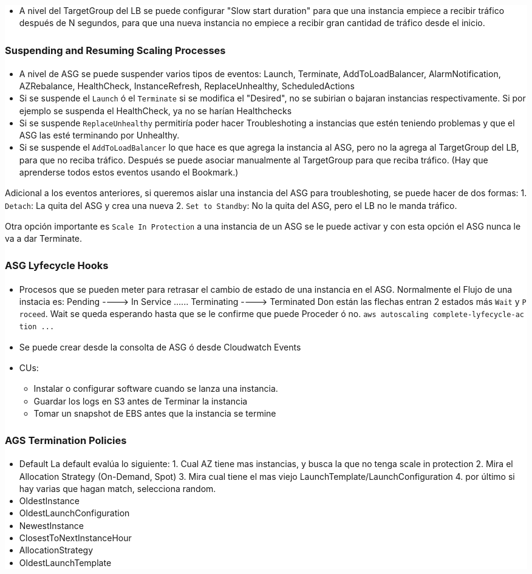 - A nivel del TargetGroup del LB se puede configurar "Slow start duration" para que una instancia empiece a recibir tráfico después de N segundos, para que una nueva instancia no empiece a recibir gran cantidad de tráfico desde el inicio.


### Suspending and Resuming Scaling Processes
 - A nivel de ASG se puede suspender varios tipos de eventos:
		Launch, Terminate, AddToLoadBalancer, AlarmNotification, AZRebalance, HealthCheck, InstanceRefresh, ReplaceUnhealthy, ScheduledActions
 - Si se suspende el `Launch` ó el `Terminate` si se modifica el "Desired", no se subirian o bajaran instancias respectivamente. Si por ejemplo se suspenda el HealthCheck, ya no se harían Healthchecks
 - Si se suspende `ReplaceUnhealthy` permitiría poder hacer Troubleshoting a instancias que estén teniendo problemas y que el ASG las esté terminando por Unhealthy.
 - Si se suspende el `AddToLoadBalancer` lo que hace es que agrega la instancia al ASG, pero no la agrega al TargetGroup del LB, para que no reciba tráfico. Después se puede asociar manualmente al TargetGroup para que reciba tráfico.
	(Hay que aprenderse todos estos eventos usando el Bookmark.)

 Adicional a los eventos anteriores, si queremos aislar una instancia del ASG para troubleshoting, se puede hacer de dos formas: 
 	1. `Detach`: La quita del ASG y crea una nueva
		2. `Set to Standby`: No la quita del ASG, pero el LB no le manda tráfico.

Otra opción importante es `Scale In Protection` a una instancia de un ASG se le puede activar y con esta opción el ASG nunca le va a dar Terminate.

### ASG Lyfecycle Hooks
- Procesos que se pueden meter para retrasar el cambio de estado de una instancia en el ASG. Normalmente el Flujo de una instacia es:
	Pending ----> In Service  ......  Terminating ----> Terminated
  Don están las flechas entran 2 estados más `Wait` y `Proceed`. Wait se queda esperando hasta que se le confirme que puede Proceder ó no.
	`aws autoscaling complete-lyfecycle-action ...`

- Se puede crear desde la consolta de ASG ó desde Cloudwatch Events

- CUs:
	- Instalar o configurar software cuando se lanza una instancia.
	- Guardar los logs en S3 antes de Terminar la instancia
	- Tomar un snapshot de EBS antes que la instancia se termine

### AGS Termination Policies
- Default
	La default evalúa lo siguiente:
		1. Cual AZ tiene mas instancias, y busca la que no tenga scale in protection
		2. Mira el Allocation Strategy (On-Demand, Spot)
		3. Mira cual tiene el mas viejo LaunchTemplate/LaunchConfiguration
		4. por último si hay varias que hagan match, selecciona random.
- OldestInstance
- OldestLaunchConfiguration
- NewestInstance
- ClosestToNextInstanceHour
- AllocationStrategy
- OldestLaunchTemplate
